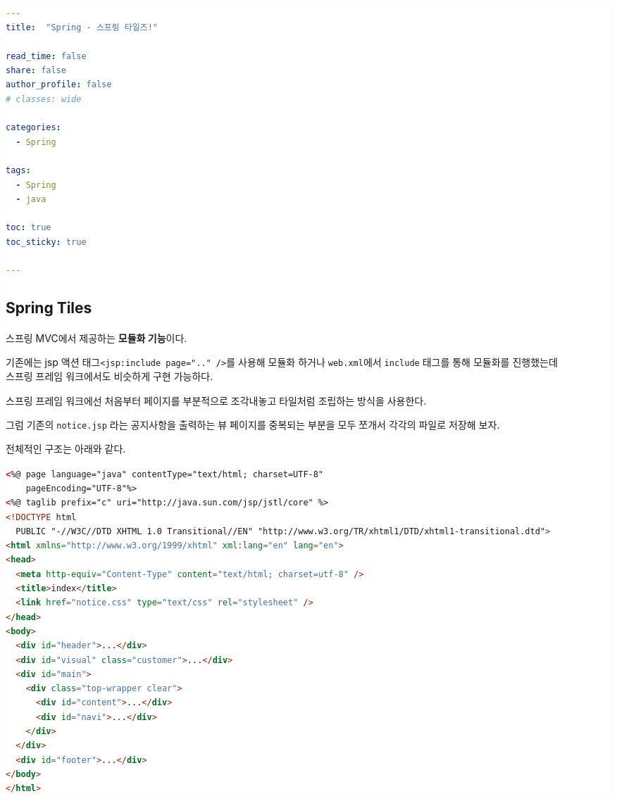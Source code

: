 ```yaml
---
title:  "Spring - 스프링 타일즈!"

read_time: false
share: false
author_profile: false
# classes: wide

categories:
  - Spring

tags:
  - Spring
  - java

toc: true
toc_sticky: true

---
```


## Spring Tiles

스프링 MVC에서 제공하는 **모듈화 기능**이다.  

기존에는 jsp 액션 태그`<jsp:include page=".." />`를 사용해 모듈화 하거나 `web.xml`에서 `include` 태그를 통해 모듈화를 진행했는데  
스프링 프레임 워크에서도 비슷하게 구현 가능하다.  

스프링 프레임 워크에선 처음부터 페이지를 부분적으로 조각내놓고 타일처럼 조립하는 방식을 사용한다.  

그럼 기존의 `notice.jsp` 라는 공지사항을 출력하는 뷰 페이지를 중복되는 부분을 모두 쪼개서 각각의 파일로 저장해 보자.  

전체적인 구조는 아래와 같다.  
```html
<%@ page language="java" contentType="text/html; charset=UTF-8"
    pageEncoding="UTF-8"%>
<%@ taglib prefix="c" uri="http://java.sun.com/jsp/jstl/core" %>
<!DOCTYPE html
  PUBLIC "-//W3C//DTD XHTML 1.0 Transitional//EN" "http://www.w3.org/TR/xhtml1/DTD/xhtml1-transitional.dtd">
<html xmlns="http://www.w3.org/1999/xhtml" xml:lang="en" lang="en">
<head>
  <meta http-equiv="Content-Type" content="text/html; charset=utf-8" />
  <title>index</title>
  <link href="notice.css" type="text/css" rel="stylesheet" />
</head>
<body>
  <div id="header">...</div>
  <div id="visual" class="customer">...</div>
  <div id="main">
    <div class="top-wrapper clear">
      <div id="content">...</div>
      <div id="navi">...</div>
    </div>
  </div>
  <div id="footer">...</div>
</body>
</html>
```
